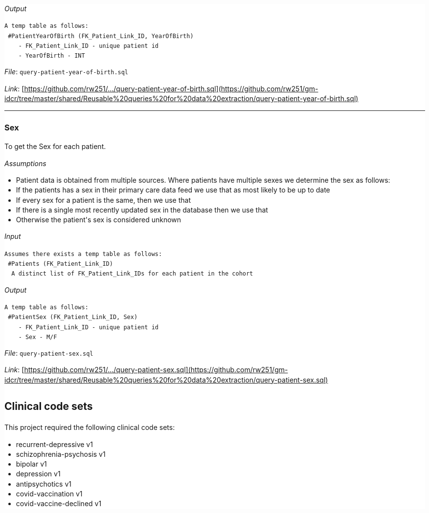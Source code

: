 _Output_
```
A temp table as follows:
 #PatientYearOfBirth (FK_Patient_Link_ID, YearOfBirth)
 	- FK_Patient_Link_ID - unique patient id
	- YearOfBirth - INT
```
_File_: `query-patient-year-of-birth.sql`

_Link_: [https://github.com/rw251/.../query-patient-year-of-birth.sql](https://github.com/rw251/gm-idcr/tree/master/shared/Reusable%20queries%20for%20data%20extraction/query-patient-year-of-birth.sql)

---
### Sex
To get the Sex for each patient.

_Assumptions_

- Patient data is obtained from multiple sources. Where patients have multiple sexes we determine the sex as follows:
- If the patients has a sex in their primary care data feed we use that as most likely to be up to date
- If every sex for a patient is the same, then we use that
- If there is a single most recently updated sex in the database then we use that
- Otherwise the patient's sex is considered unknown

_Input_
```
Assumes there exists a temp table as follows:
 #Patients (FK_Patient_Link_ID)
  A distinct list of FK_Patient_Link_IDs for each patient in the cohort
```

_Output_
```
A temp table as follows:
 #PatientSex (FK_Patient_Link_ID, Sex)
 	- FK_Patient_Link_ID - unique patient id
	- Sex - M/F
```
_File_: `query-patient-sex.sql`

_Link_: [https://github.com/rw251/.../query-patient-sex.sql](https://github.com/rw251/gm-idcr/tree/master/shared/Reusable%20queries%20for%20data%20extraction/query-patient-sex.sql)
## Clinical code sets

This project required the following clinical code sets:

- recurrent-depressive v1
- schizophrenia-psychosis v1
- bipolar v1
- depression v1
- antipsychotics v1
- covid-vaccination v1
- covid-vaccine-declined v1
